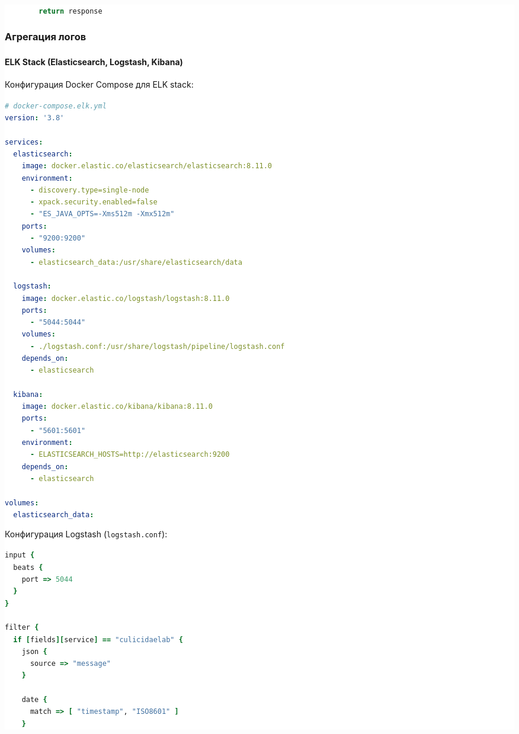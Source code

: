 ```python
        return response
```

### Агрегация логов

#### ELK Stack (Elasticsearch, Logstash, Kibana)

Конфигурация Docker Compose для ELK stack:

```yaml
# docker-compose.elk.yml
version: '3.8'

services:
  elasticsearch:
    image: docker.elastic.co/elasticsearch/elasticsearch:8.11.0
    environment:
      - discovery.type=single-node
      - xpack.security.enabled=false
      - "ES_JAVA_OPTS=-Xms512m -Xmx512m"
    ports:
      - "9200:9200"
    volumes:
      - elasticsearch_data:/usr/share/elasticsearch/data

  logstash:
    image: docker.elastic.co/logstash/logstash:8.11.0
    ports:
      - "5044:5044"
    volumes:
      - ./logstash.conf:/usr/share/logstash/pipeline/logstash.conf
    depends_on:
      - elasticsearch

  kibana:
    image: docker.elastic.co/kibana/kibana:8.11.0
    ports:
      - "5601:5601"
    environment:
      - ELASTICSEARCH_HOSTS=http://elasticsearch:9200
    depends_on:
      - elasticsearch

volumes:
  elasticsearch_data:
```

Конфигурация Logstash (`logstash.conf`):

```ruby
input {
  beats {
    port => 5044
  }
}

filter {
  if [fields][service] == "culicidaelab" {
    json {
      source => "message"
    }
    
    date {
      match => [ "timestamp", "ISO8601" ]
    }
```